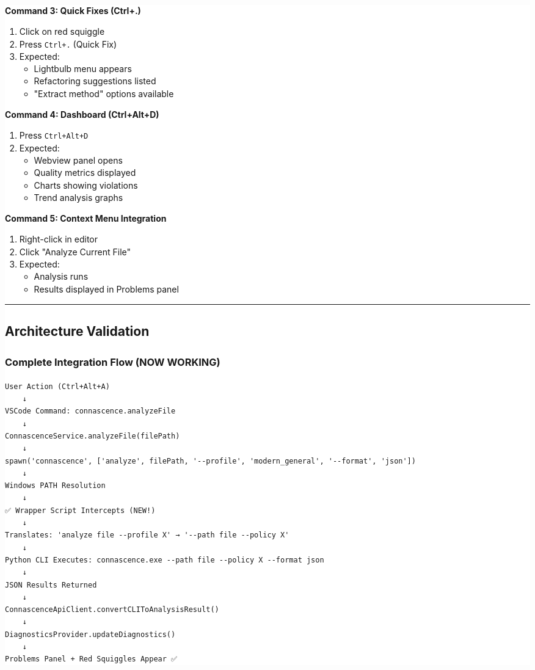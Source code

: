 **Command 3: Quick Fixes (Ctrl+.)**
1. Click on red squiggle
2. Press `Ctrl+.` (Quick Fix)
3. Expected:
   - Lightbulb menu appears
   - Refactoring suggestions listed
   - "Extract method" options available

**Command 4: Dashboard (Ctrl+Alt+D)**
1. Press `Ctrl+Alt+D`
2. Expected:
   - Webview panel opens
   - Quality metrics displayed
   - Charts showing violations
   - Trend analysis graphs

**Command 5: Context Menu Integration**
1. Right-click in editor
2. Click "Analyze Current File"
3. Expected:
   - Analysis runs
   - Results displayed in Problems panel

---

## Architecture Validation

### Complete Integration Flow (NOW WORKING)

```
User Action (Ctrl+Alt+A)
    ↓
VSCode Command: connascence.analyzeFile
    ↓
ConnascenceService.analyzeFile(filePath)
    ↓
spawn('connascence', ['analyze', filePath, '--profile', 'modern_general', '--format', 'json'])
    ↓
Windows PATH Resolution
    ↓
✅ Wrapper Script Intercepts (NEW!)
    ↓
Translates: 'analyze file --profile X' → '--path file --policy X'
    ↓
Python CLI Executes: connascence.exe --path file --policy X --format json
    ↓
JSON Results Returned
    ↓
ConnascenceApiClient.convertCLIToAnalysisResult()
    ↓
DiagnosticsProvider.updateDiagnostics()
    ↓
Problems Panel + Red Squiggles Appear ✅
```
